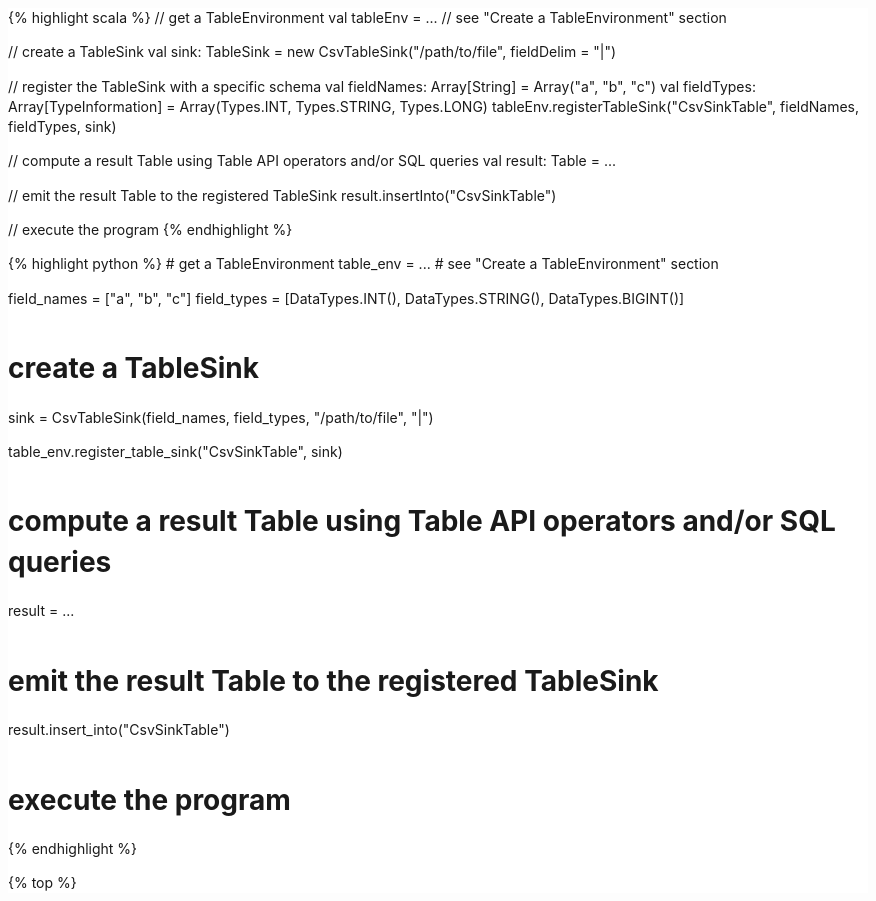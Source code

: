 <div data-lang="scala" markdown="1">
{% highlight scala %}
// get a TableEnvironment
val tableEnv = ... // see "Create a TableEnvironment" section

// create a TableSink
val sink: TableSink = new CsvTableSink("/path/to/file", fieldDelim = "|")

// register the TableSink with a specific schema
val fieldNames: Array[String] = Array("a", "b", "c")
val fieldTypes: Array[TypeInformation] = Array(Types.INT, Types.STRING, Types.LONG)
tableEnv.registerTableSink("CsvSinkTable", fieldNames, fieldTypes, sink)

// compute a result Table using Table API operators and/or SQL queries
val result: Table = ...

// emit the result Table to the registered TableSink
result.insertInto("CsvSinkTable")

// execute the program
{% endhighlight %}
</div>

<div data-lang="python" markdown="1">
{% highlight python %}
# get a TableEnvironment
table_env = ... # see "Create a TableEnvironment" section

field_names = ["a", "b", "c"]
field_types = [DataTypes.INT(), DataTypes.STRING(), DataTypes.BIGINT()]

# create a TableSink
sink = CsvTableSink(field_names, field_types, "/path/to/file", "|")

table_env.register_table_sink("CsvSinkTable", sink)

# compute a result Table using Table API operators and/or SQL queries
result = ...

# emit the result Table to the registered TableSink
result.insert_into("CsvSinkTable")

# execute the program
{% endhighlight %}
</div>
</div>

{% top %}
